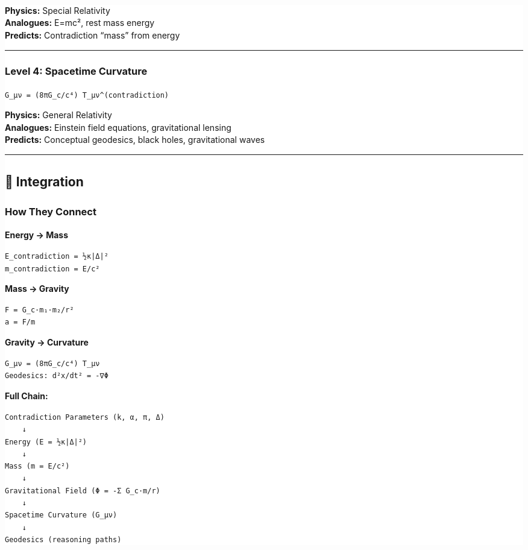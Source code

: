 **Physics:** Special Relativity  
**Analogues:** E=mc², rest mass energy  
**Predicts:** Contradiction “mass” from energy

-----

### Level 4: Spacetime Curvature

```
G_μν = (8πG_c/c⁴) T_μν^(contradiction)
```

**Physics:** General Relativity  
**Analogues:** Einstein field equations, gravitational lensing  
**Predicts:** Conceptual geodesics, black holes, gravitational waves

-----

## 🎯 Integration

### How They Connect

**Energy → Mass**

```
E_contradiction = ½κ|Δ|² 
m_contradiction = E/c²
```

**Mass → Gravity**

```
F = G_c·m₁·m₂/r²
a = F/m
```

**Gravity → Curvature**

```
G_μν = (8πG_c/c⁴) T_μν
Geodesics: d²x/dt² = -∇Φ
```

**Full Chain:**

```
Contradiction Parameters (k, α, π, Δ)
    ↓
Energy (E = ½κ|Δ|²)
    ↓
Mass (m = E/c²)
    ↓
Gravitational Field (Φ = -Σ G_c·m/r)
    ↓
Spacetime Curvature (G_μν)
    ↓
Geodesics (reasoning paths)
```
